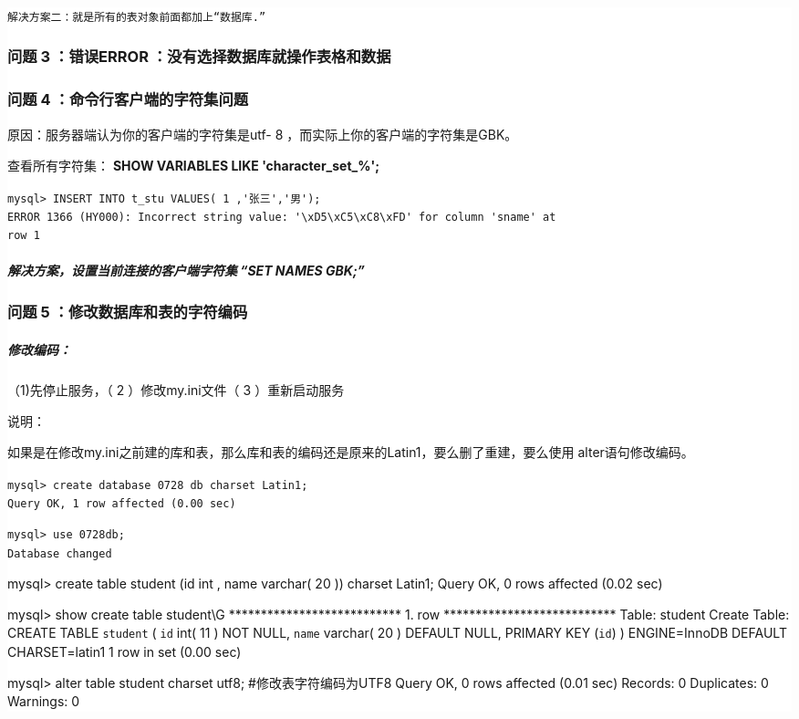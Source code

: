 ```
解决方案二：就是所有的表对象前面都加上“数据库.”
```

### 问题 3 ：错误ERROR ：没有选择数据库就操作表格和数据

### 问题 4 ：命令行客户端的字符集问题

原因：服务器端认为你的客户端的字符集是utf- 8 ，而实际上你的客户端的字符集是GBK。

查看所有字符集： **SHOW VARIABLES LIKE 'character_set_%';**

```
mysql> INSERT INTO t_stu VALUES( 1 ,'张三','男');
ERROR 1366 (HY000): Incorrect string value: '\xD5\xC5\xC8\xFD' for column 'sname' at
row 1
```

##### 解决方案，设置当前连接的客户端字符集 “SET NAMES GBK;”

### 问题 5 ：修改数据库和表的字符编码

##### 修改编码：

（1)先停止服务，（ 2 ）修改my.ini文件（ 3 ）重新启动服务

说明：

如果是在修改my.ini之前建的库和表，那么库和表的编码还是原来的Latin1，要么删了重建，要么使用
alter语句修改编码。

```
mysql> create database 0728 db charset Latin1;
Query OK, 1 row affected (0.00 sec)
```

```
mysql> use 0728db;
Database changed
```

mysql> create table student (id int , name varchar( 20 )) charset Latin1;
Query OK, 0 rows affected (0.02 sec)

mysql> show create table student\G
*************************** 1. row ***************************
Table: student
Create Table: CREATE TABLE `student` (
`id` int( 11 ) NOT NULL,
`name` varchar( 20 ) DEFAULT NULL,
PRIMARY KEY (`id`)
) ENGINE=InnoDB DEFAULT CHARSET=latin1
1 row in set (0.00 sec)

mysql> alter table student charset utf8; #修改表字符编码为UTF8
Query OK, 0 rows affected (0.01 sec)
Records: 0 Duplicates: 0 Warnings: 0
